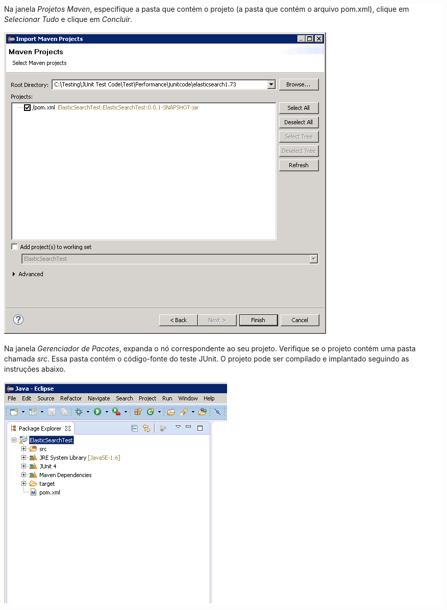 Na janela *Projetos Maven*, especifique a pasta que contém o projeto (a pasta que contém o arquivo pom.xml), clique em *Selecionar Tudo* e clique em *Concluir*.

![](./media/guidance-elasticsearch/jmeter-deploy24.png)

Na janela *Gerenciador de Pacotes*, expanda o nó correspondente ao seu projeto. Verifique se o projeto contém uma pasta chamada *src*. Essa pasta contém o código-fonte do teste JUnit. O projeto pode ser compilado e implantado seguindo as instruções abaixo.

![](./media/guidance-elasticsearch/jmeter-deploy25.png)
